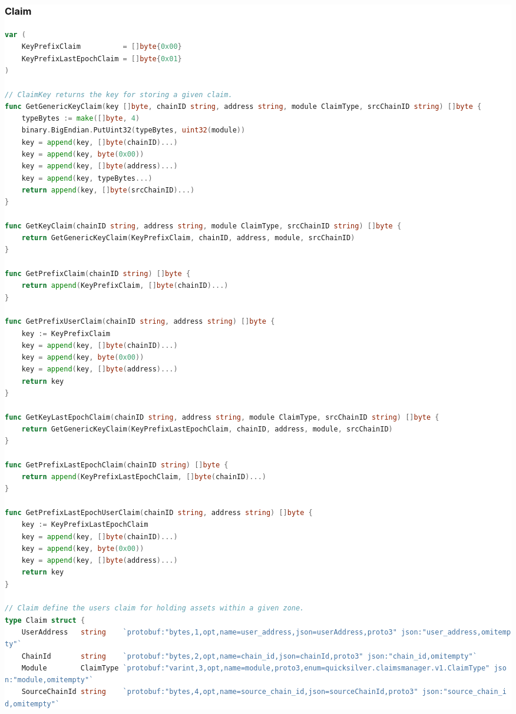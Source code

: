 ### Claim

```go
var (
	KeyPrefixClaim          = []byte{0x00}
	KeyPrefixLastEpochClaim = []byte{0x01}
)

// ClaimKey returns the key for storing a given claim.
func GetGenericKeyClaim(key []byte, chainID string, address string, module ClaimType, srcChainID string) []byte {
	typeBytes := make([]byte, 4)
	binary.BigEndian.PutUint32(typeBytes, uint32(module))
	key = append(key, []byte(chainID)...)
	key = append(key, byte(0x00))
	key = append(key, []byte(address)...)
	key = append(key, typeBytes...)
	return append(key, []byte(srcChainID)...)
}

func GetKeyClaim(chainID string, address string, module ClaimType, srcChainID string) []byte {
	return GetGenericKeyClaim(KeyPrefixClaim, chainID, address, module, srcChainID)
}

func GetPrefixClaim(chainID string) []byte {
	return append(KeyPrefixClaim, []byte(chainID)...)
}

func GetPrefixUserClaim(chainID string, address string) []byte {
	key := KeyPrefixClaim
	key = append(key, []byte(chainID)...)
	key = append(key, byte(0x00))
	key = append(key, []byte(address)...)
	return key
}

func GetKeyLastEpochClaim(chainID string, address string, module ClaimType, srcChainID string) []byte {
	return GetGenericKeyClaim(KeyPrefixLastEpochClaim, chainID, address, module, srcChainID)
}

func GetPrefixLastEpochClaim(chainID string) []byte {
	return append(KeyPrefixLastEpochClaim, []byte(chainID)...)
}

func GetPrefixLastEpochUserClaim(chainID string, address string) []byte {
	key := KeyPrefixLastEpochClaim
	key = append(key, []byte(chainID)...)
	key = append(key, byte(0x00))
	key = append(key, []byte(address)...)
	return key
}

// Claim define the users claim for holding assets within a given zone.
type Claim struct {
	UserAddress   string    `protobuf:"bytes,1,opt,name=user_address,json=userAddress,proto3" json:"user_address,omitempty"`
	ChainId       string    `protobuf:"bytes,2,opt,name=chain_id,json=chainId,proto3" json:"chain_id,omitempty"`
	Module        ClaimType `protobuf:"varint,3,opt,name=module,proto3,enum=quicksilver.claimsmanager.v1.ClaimType" json:"module,omitempty"`
	SourceChainId string    `protobuf:"bytes,4,opt,name=source_chain_id,json=sourceChainId,proto3" json:"source_chain_id,omitempty"`
```